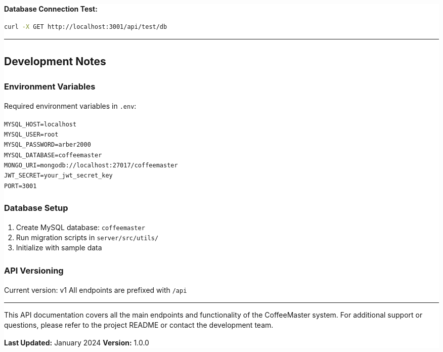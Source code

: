 **Database Connection Test:**
```bash
curl -X GET http://localhost:3001/api/test/db
```

---

## Development Notes

### Environment Variables
Required environment variables in `.env`:
```
MYSQL_HOST=localhost
MYSQL_USER=root
MYSQL_PASSWORD=arber2000
MYSQL_DATABASE=coffeemaster
MONGO_URI=mongodb://localhost:27017/coffeemaster
JWT_SECRET=your_jwt_secret_key
PORT=3001
```

### Database Setup
1. Create MySQL database: `coffeemaster`
2. Run migration scripts in `server/src/utils/`
3. Initialize with sample data

### API Versioning
Current version: v1
All endpoints are prefixed with `/api`

---

This API documentation covers all the main endpoints and functionality of the CoffeeMaster system. For additional support or questions, please refer to the project README or contact the development team.

**Last Updated:** January 2024
**Version:** 1.0.0 